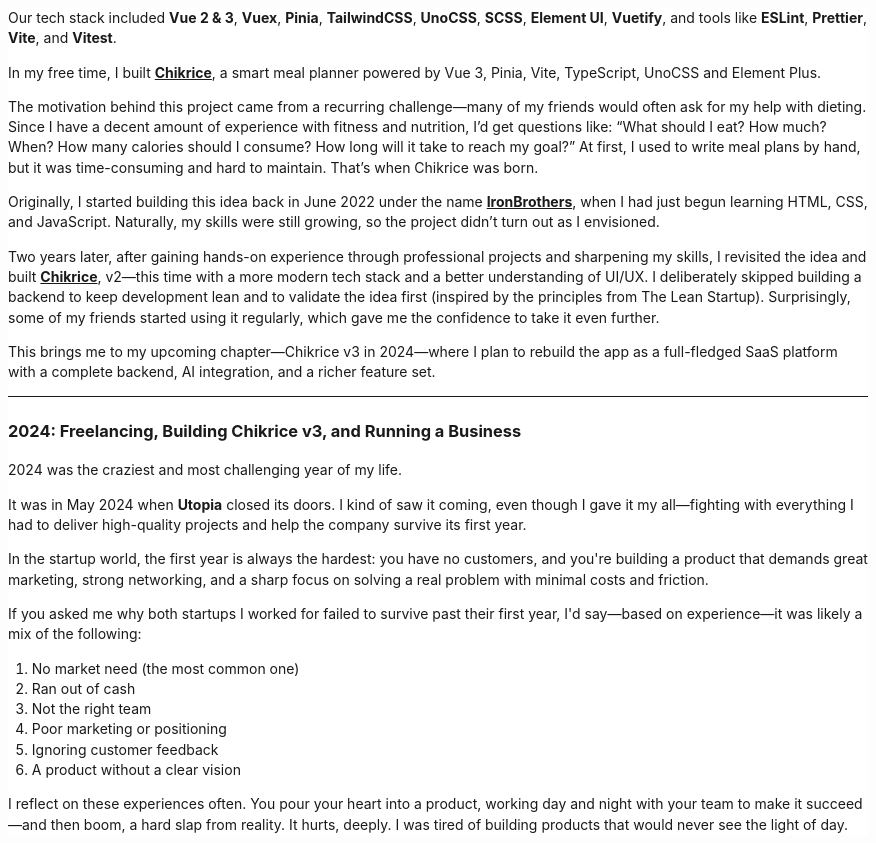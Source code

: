 Our tech stack included **Vue 2 & 3**, **Vuex**, **Pinia**, **TailwindCSS**, **UnoCSS**, **SCSS**, **Element UI**, **Vuetify**, and tools like **ESLint**, **Prettier**, **Vite**, and **Vitest**.

In my free time, I built [**Chikrice**](https://chikrice.netlify.app/#/), a smart meal planner powered by Vue 3, Pinia, Vite, TypeScript, UnoCSS and Element Plus.

The motivation behind this project came from a recurring challenge—many of my friends would often ask for my help with dieting. Since I have a decent amount of experience with fitness and nutrition, I’d get questions like:
“What should I eat? How much? When? How many calories should I consume? How long will it take to reach my goal?”
At first, I used to write meal plans by hand, but it was time-consuming and hard to maintain. That’s when Chikrice was born.

Originally, I started building this idea back in June 2022 under the name [**IronBrothers**](https://ironbrothers.netlify.app/), when I had just begun learning HTML, CSS, and JavaScript. Naturally, my skills were still growing, so the project didn’t turn out as I envisioned.

Two years later, after gaining hands-on experience through professional projects and sharpening my skills, I revisited the idea and built [**Chikrice**](https://chikrice.netlify.app/#/), v2—this time with a more modern tech stack and a better understanding of UI/UX. I deliberately skipped building a backend to keep development lean and to validate the idea first (inspired by the principles from The Lean Startup). Surprisingly, some of my friends started using it regularly, which gave me the confidence to take it even further.

This brings me to my upcoming chapter—Chikrice v3 in 2024—where I plan to rebuild the app as a full-fledged SaaS platform with a complete backend, AI integration, and a richer feature set.

---

### 2024: Freelancing, Building Chikrice v3, and Running a Business

2024 was the craziest and most challenging year of my life.

It was in May 2024 when **Utopia** closed its doors. I kind of saw it coming, even though I gave it my all—fighting with everything I had to deliver high-quality projects and help the company survive its first year.

In the startup world, the first year is always the hardest: you have no customers, and you're building a product that demands great marketing, strong networking, and a sharp focus on solving a real problem with minimal costs and friction.

If you asked me why both startups I worked for failed to survive past their first year, I'd say—based on experience—it was likely a mix of the following:

1. No market need (the most common one)
2. Ran out of cash
3. Not the right team
4. Poor marketing or positioning
5. Ignoring customer feedback
6. A product without a clear vision

I reflect on these experiences often. You pour your heart into a product, working day and night with your team to make it succeed—and then boom, a hard slap from reality. It hurts, deeply. I was tired of building products that would never see the light of day.
